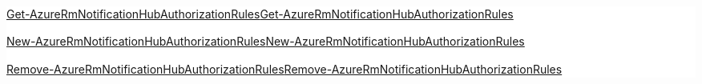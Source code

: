 [<span data-ttu-id="222c6-168">Get-AzureRmNotificationHubAuthorizationRules</span><span class="sxs-lookup"><span data-stu-id="222c6-168">Get-AzureRmNotificationHubAuthorizationRules</span></span>](./Get-AzureRmNotificationHubAuthorizationRules.md)

[<span data-ttu-id="222c6-169">New-AzureRmNotificationHubAuthorizationRules</span><span class="sxs-lookup"><span data-stu-id="222c6-169">New-AzureRmNotificationHubAuthorizationRules</span></span>](./New-AzureRmNotificationHubAuthorizationRules.md)

[<span data-ttu-id="222c6-170">Remove-AzureRmNotificationHubAuthorizationRules</span><span class="sxs-lookup"><span data-stu-id="222c6-170">Remove-AzureRmNotificationHubAuthorizationRules</span></span>](./Remove-AzureRmNotificationHubAuthorizationRules.md)



